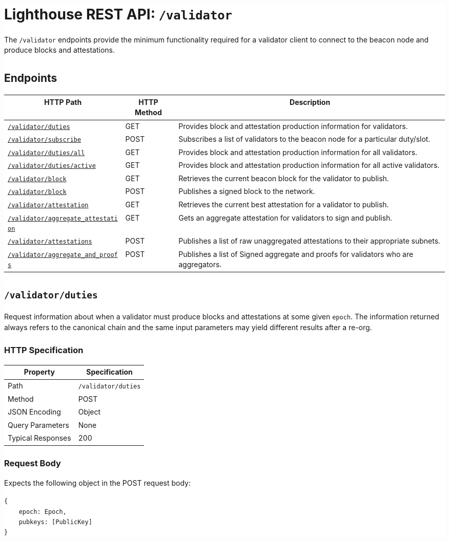 # Lighthouse REST API: `/validator`

The `/validator` endpoints provide the minimum functionality required for a validator
client to connect to the beacon node and produce blocks and attestations.

## Endpoints

HTTP Path | HTTP Method | Description |
| - | - | ---- |
[`/validator/duties`](#validatorduties) | GET | Provides block and attestation production information for validators.
[`/validator/subscribe`](#validatorsubscribe) | POST | Subscribes a list of validators to the beacon node for a particular duty/slot.
[`/validator/duties/all`](#validatordutiesall) | GET |Provides block and attestation production information for all validators.
[`/validator/duties/active`](#validatordutiesactive) | GET | Provides block and attestation production information for all active validators.
[`/validator/block`](#validatorblock-get) | GET | Retrieves the current beacon block for the validator to publish.
[`/validator/block`](#validatorblock-post) | POST | Publishes a signed block to the network.
[`/validator/attestation`](#validatorattestation) | GET | Retrieves the current best attestation for a validator to publish.
[`/validator/aggregate_attestation`](#validatoraggregate_attestation) | GET | Gets an aggregate attestation for validators to sign and publish.
[`/validator/attestations`](#validatorattestations) | POST | Publishes a list of raw unaggregated attestations to their appropriate subnets.
[`/validator/aggregate_and_proofs`](#validatoraggregate_and_proofs) | POST | Publishes a list of Signed aggregate and proofs for validators who are aggregators.

## `/validator/duties`

Request information about when a validator must produce blocks and attestations
at some given `epoch`. The information returned always refers to the canonical
chain and the same input parameters may yield different results after a re-org.

### HTTP Specification

| Property | Specification |
| --- |--- |
Path | `/validator/duties`
Method | POST
JSON Encoding | Object
Query Parameters | None
Typical Responses | 200

### Request Body

Expects the following object in the POST request body:

```
{
	epoch: Epoch,
	pubkeys: [PublicKey]
}
```
